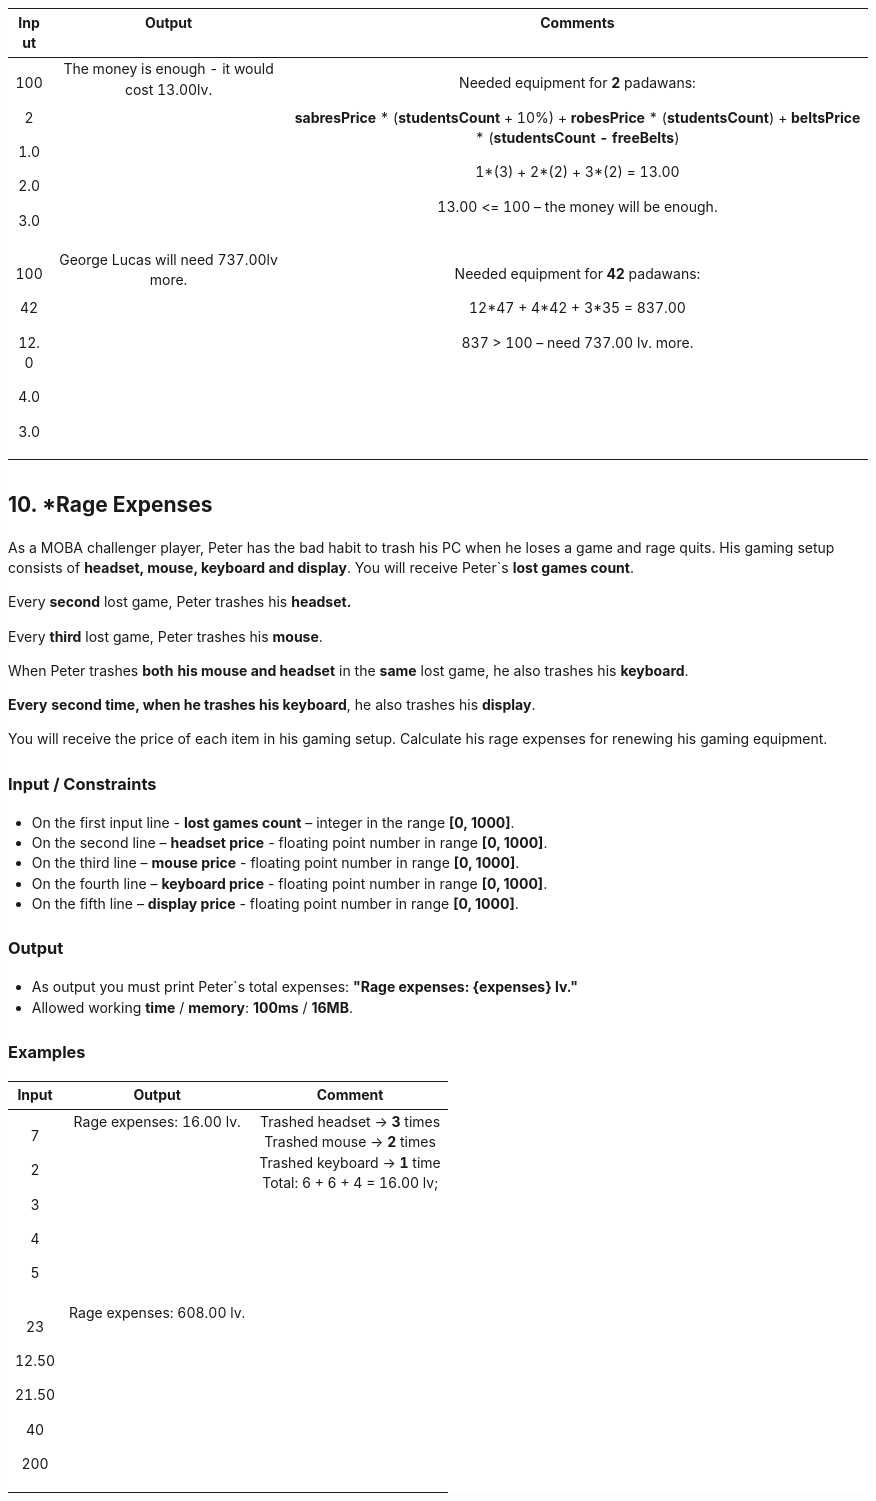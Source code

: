 |**Input**|**Output**|**Comments**|
| :-: | :-: | :-: |
|<p>100</p><p>2</p><p>1.0</p><p>2.0</p><p>3.0</p>|The money is enough - it would cost 13.00lv.|<p>Needed equipment for **2** padawans:</p><p>**sabresPrice** \* (**studentsCount** + 10%) + **robesPrice** \* (**studentsCount**) + **beltsPrice** \* (**studentsCount - freeBelts**) </p><p>1\*(3) + 2\*(2) + 3\*(2) = 13.00</p><p>13.00 <= 100 – the money will be enough.</p>|
|<p>100</p><p>42</p><p>12.0</p><p>4.0</p><p>3.0</p>|George Lucas will need 737.00lv more.|<p>Needed equipment for **42** padawans:</p><p>12\*47 + 4\*42 + 3\*35 = 837.00</p><p>837 > 100 – need 737.00 lv. more.</p>|
## 10. **\*Rage Expenses**
As a MOBA challenger player, Peter has the bad habit to trash his PC when he loses a game and rage quits. His gaming setup consists of **headset, mouse, keyboard and display**. You will receive Peter`s **lost games count**. 

Every **second** lost game, Peter trashes his **headset.**

Every **third** lost game, Peter trashes his **mouse**.

When Peter trashes **both** **his mouse and headset** in the **same** lost game, he also trashes his **keyboard**.

**Every** **second time, when he trashes his keyboard**, he also trashes his **display**. 

You will receive the price of each item in his gaming setup. Calculate his rage expenses for renewing his gaming equipment. 
### **Input / Constraints**
- On the first input line - **lost games count** – integer in the range **[0, 1000]**.
- On the second line – **headset price** - floating point number in range **[0, 1000]**. 
- On the third line – **mouse price** - floating point number in range **[0, 1000]**. 
- On the fourth line – **keyboard price** - floating point number in range **[0, 1000]**. 
- On the fifth line – **display price** - floating point number in range **[0, 1000]**. 
### **Output**
- As output you must print Peter`s total expenses: **"Rage expenses: {expenses} lv."**
- Allowed working **time** / **memory**: **100ms** / **16MB**.
### **Examples**

|**Input**|**Output**|**Comment**|
| :-: | :-: | :-: |
|<p>7</p><p>2</p><p>3</p><p>4</p><p>5</p>|Rage expenses: 16.00 lv.|Trashed headset -> **3** times<br>Trashed mouse -> **2** times<br>Trashed keyboard -> **1** time<br>Total: 6 + 6 + 4 = 16.00 lv;|
|<p>23</p><p>12.50</p><p>21.50</p><p>40</p><p>200</p>|Rage expenses: 608.00 lv.||



